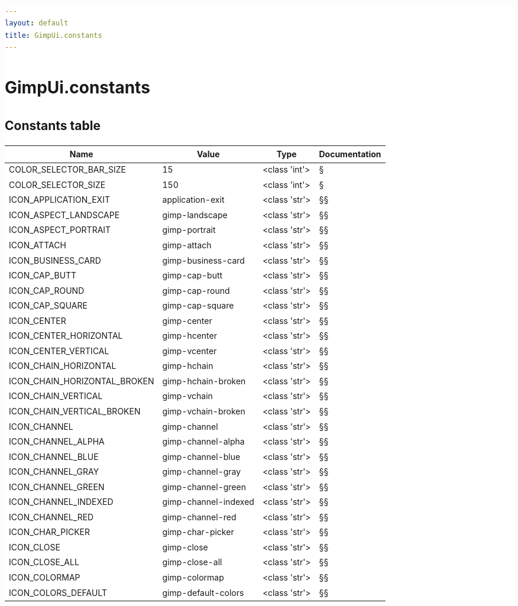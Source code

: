 ```yaml
---
layout: default
title: GimpUi.constants
---
```

# GimpUi.constants

## Constants table

| Name | Value | Type | Documentation |
|------------------|-------------------|-------------------|------------------|
| COLOR_SELECTOR_BAR_SIZE | 15 | <class 'int'> | § |
| COLOR_SELECTOR_SIZE | 150 | <class 'int'> | § |
| ICON_APPLICATION_EXIT | application-exit | <class 'str'> | §§ |
| ICON_ASPECT_LANDSCAPE | gimp-landscape | <class 'str'> | §§ |
| ICON_ASPECT_PORTRAIT | gimp-portrait | <class 'str'> | §§ |
| ICON_ATTACH | gimp-attach | <class 'str'> | §§ |
| ICON_BUSINESS_CARD | gimp-business-card | <class 'str'> | §§ |
| ICON_CAP_BUTT | gimp-cap-butt | <class 'str'> | §§ |
| ICON_CAP_ROUND | gimp-cap-round | <class 'str'> | §§ |
| ICON_CAP_SQUARE | gimp-cap-square | <class 'str'> | §§ |
| ICON_CENTER | gimp-center | <class 'str'> | §§ |
| ICON_CENTER_HORIZONTAL | gimp-hcenter | <class 'str'> | §§ |
| ICON_CENTER_VERTICAL | gimp-vcenter | <class 'str'> | §§ |
| ICON_CHAIN_HORIZONTAL | gimp-hchain | <class 'str'> | §§ |
| ICON_CHAIN_HORIZONTAL_BROKEN | gimp-hchain-broken | <class 'str'> | §§ |
| ICON_CHAIN_VERTICAL | gimp-vchain | <class 'str'> | §§ |
| ICON_CHAIN_VERTICAL_BROKEN | gimp-vchain-broken | <class 'str'> | §§ |
| ICON_CHANNEL | gimp-channel | <class 'str'> | §§ |
| ICON_CHANNEL_ALPHA | gimp-channel-alpha | <class 'str'> | §§ |
| ICON_CHANNEL_BLUE | gimp-channel-blue | <class 'str'> | §§ |
| ICON_CHANNEL_GRAY | gimp-channel-gray | <class 'str'> | §§ |
| ICON_CHANNEL_GREEN | gimp-channel-green | <class 'str'> | §§ |
| ICON_CHANNEL_INDEXED | gimp-channel-indexed | <class 'str'> | §§ |
| ICON_CHANNEL_RED | gimp-channel-red | <class 'str'> | §§ |
| ICON_CHAR_PICKER | gimp-char-picker | <class 'str'> | §§ |
| ICON_CLOSE | gimp-close | <class 'str'> | §§ |
| ICON_CLOSE_ALL | gimp-close-all | <class 'str'> | §§ |
| ICON_COLORMAP | gimp-colormap | <class 'str'> | §§ |
| ICON_COLORS_DEFAULT | gimp-default-colors | <class 'str'> | §§ |